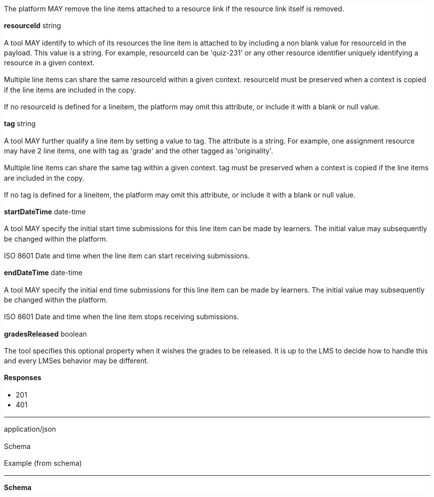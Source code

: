 The platform MAY remove the line items attached to a resource link if the resource link itself is removed.

**resourceId** string

A tool MAY identify to which of its resources the line item is attached to by including a non blank value for resourceId in the payload. This value is a string. For example, resourceId can be 'quiz-231' or any other resource identifier uniquely identifying a resource in a given context.

Multiple line items can share the same resourceId within a given context. resourceId must be preserved when a context is copied if the line items are included in the copy.

If no resourceId is defined for a lineitem, the platform may omit this attribute, or include it with a blank or null value.

**tag** string

A tool MAY further qualify a line item by setting a value to tag. The attribute is a string. For example, one assignment resource may have 2 line items, one with tag as 'grade' and the other tagged as 'originality'.

Multiple line items can share the same tag within a given context. tag must be preserved when a context is copied if the line items are included in the copy.

If no tag is defined for a lineitem, the platform may omit this attribute, or include it with a blank or null value.

**startDateTime** date-time

A tool MAY specify the initial start time submissions for this line item can be made by learners. The initial value may subsequently be changed within the platform.

ISO 8601 Date and time when the line item can start receiving submissions.

**endDateTime** date-time

A tool MAY specify the initial end time submissions for this line item can be made by learners. The initial value may subsequently be changed within the platform.

ISO 8601 Date and time when the line item stops receiving submissions.

**gradesReleased** boolean

The tool specifies this optional property when it wishes the grades to be released. It is up to the LMS to decide how to handle this and every LMSes behavior may be different.

**Responses**

-   201
-   401

* * *

application/json

Schema

Example (from schema)

* * *

**Schema**
